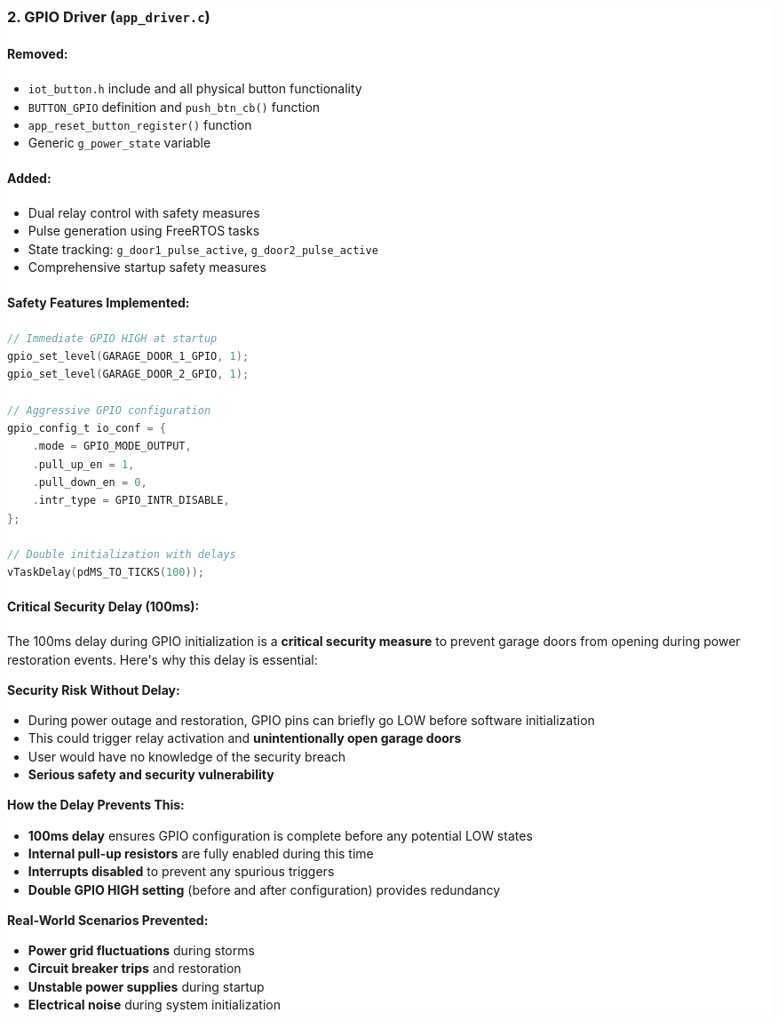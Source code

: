 ### **2. GPIO Driver (`app_driver.c`)**

#### **Removed:**
- `iot_button.h` include and all physical button functionality
- `BUTTON_GPIO` definition and `push_btn_cb()` function
- `app_reset_button_register()` function
- Generic `g_power_state` variable

#### **Added:**
- Dual relay control with safety measures
- Pulse generation using FreeRTOS tasks
- State tracking: `g_door1_pulse_active`, `g_door2_pulse_active`
- Comprehensive startup safety measures

#### **Safety Features Implemented:**
```c
// Immediate GPIO HIGH at startup
gpio_set_level(GARAGE_DOOR_1_GPIO, 1);
gpio_set_level(GARAGE_DOOR_2_GPIO, 1);

// Aggressive GPIO configuration
gpio_config_t io_conf = {
    .mode = GPIO_MODE_OUTPUT,
    .pull_up_en = 1,
    .pull_down_en = 0,
    .intr_type = GPIO_INTR_DISABLE,
};

// Double initialization with delays
vTaskDelay(pdMS_TO_TICKS(100));
```

#### **Critical Security Delay (100ms):**
The 100ms delay during GPIO initialization is a **critical security measure** to prevent garage doors from opening during power restoration events. Here's why this delay is essential:

**Security Risk Without Delay:**
- During power outage and restoration, GPIO pins can briefly go LOW before software initialization
- This could trigger relay activation and **unintentionally open garage doors**
- User would have no knowledge of the security breach
- **Serious safety and security vulnerability**

**How the Delay Prevents This:**
- **100ms delay** ensures GPIO configuration is complete before any potential LOW states
- **Internal pull-up resistors** are fully enabled during this time
- **Interrupts disabled** to prevent any spurious triggers
- **Double GPIO HIGH setting** (before and after configuration) provides redundancy

**Real-World Scenarios Prevented:**
- **Power grid fluctuations** during storms
- **Circuit breaker trips** and restoration
- **Unstable power supplies** during startup
- **Electrical noise** during system initialization

